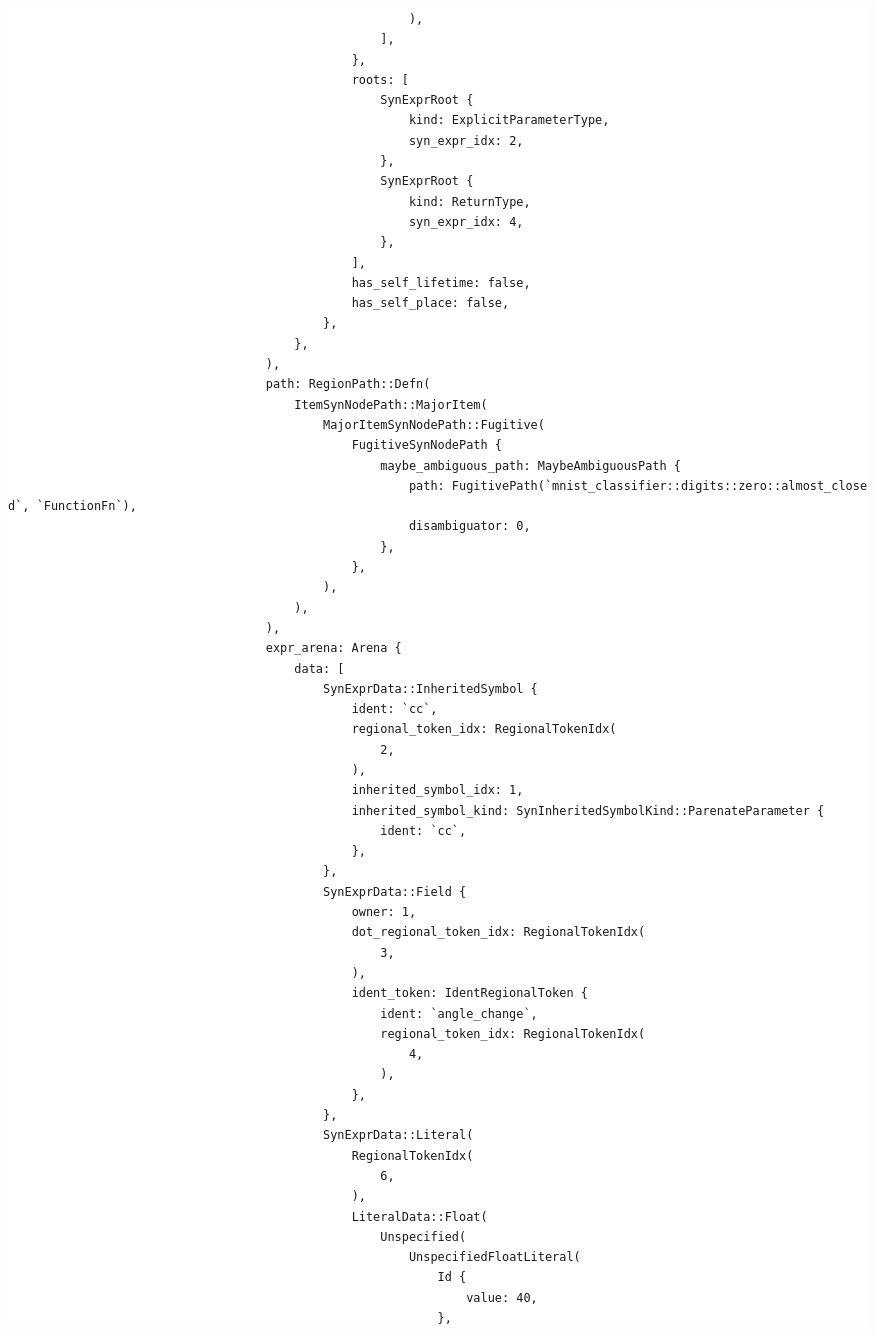                                                             ),
                                                        ],
                                                    },
                                                    roots: [
                                                        SynExprRoot {
                                                            kind: ExplicitParameterType,
                                                            syn_expr_idx: 2,
                                                        },
                                                        SynExprRoot {
                                                            kind: ReturnType,
                                                            syn_expr_idx: 4,
                                                        },
                                                    ],
                                                    has_self_lifetime: false,
                                                    has_self_place: false,
                                                },
                                            },
                                        ),
                                        path: RegionPath::Defn(
                                            ItemSynNodePath::MajorItem(
                                                MajorItemSynNodePath::Fugitive(
                                                    FugitiveSynNodePath {
                                                        maybe_ambiguous_path: MaybeAmbiguousPath {
                                                            path: FugitivePath(`mnist_classifier::digits::zero::almost_closed`, `FunctionFn`),
                                                            disambiguator: 0,
                                                        },
                                                    },
                                                ),
                                            ),
                                        ),
                                        expr_arena: Arena {
                                            data: [
                                                SynExprData::InheritedSymbol {
                                                    ident: `cc`,
                                                    regional_token_idx: RegionalTokenIdx(
                                                        2,
                                                    ),
                                                    inherited_symbol_idx: 1,
                                                    inherited_symbol_kind: SynInheritedSymbolKind::ParenateParameter {
                                                        ident: `cc`,
                                                    },
                                                },
                                                SynExprData::Field {
                                                    owner: 1,
                                                    dot_regional_token_idx: RegionalTokenIdx(
                                                        3,
                                                    ),
                                                    ident_token: IdentRegionalToken {
                                                        ident: `angle_change`,
                                                        regional_token_idx: RegionalTokenIdx(
                                                            4,
                                                        ),
                                                    },
                                                },
                                                SynExprData::Literal(
                                                    RegionalTokenIdx(
                                                        6,
                                                    ),
                                                    LiteralData::Float(
                                                        Unspecified(
                                                            UnspecifiedFloatLiteral(
                                                                Id {
                                                                    value: 40,
                                                                },